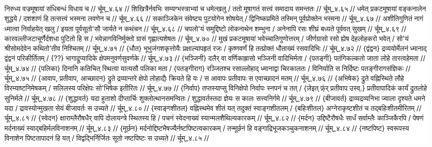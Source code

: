 निरुध्य वज्रमूषायां संधिबन्धं विधाय च // र्चूम्_४.६४ //
शिखित्रैर्नवभिः सम्यग्भस्त्राभ्यां च धमेत्खलु /
ततो मूषागतं सत्त्वं समादाय समन्ततः // र्चूम्_४.६५ //
धमेत् प्रकटमूषायां वङ्कनालेन शुद्धये /
दशशाणं हि तत्सत्त्वं भस्मना लवणेन च // र्चूम्_४.६६ //
सकाञ्जिकेन संवेष्ट्य पुटयोगेन शोषयेत् /
द्विनिष्कप्रमिते तस्मिन् पूर्वप्रोक्तेन भस्मना // र्चूम्_४.६७ //
अशीतिगुणितं नागं ध्मात्वा निर्वाहयेत् खलु /
इयता पूर्वसूतो'सौ जार्यते न कथंचन // र्चूम्_४.६८ //
चपलो'यं समुद्दिष्टो लोकनाथेन शम्भुना /
अनेनापि रसः शीघ्रं बध्यते पूर्ववत् सुखम् // र्चूम्_४.६९ //
कारवल्लीजटाचूर्णैर्दशधा पुटितो हि स /
भवेन्नागविनिर्मुक्तो ग्रासं गृह्णात्यशेषतः // र्चूम्_४.७० //
मुखं प्रकटमूषायां भवेच्चातिगुणोत्तरम् /
जीर्णग्रासो रसो ह्येष देहलोहकरो भवेत् /
सो'यं श्रीसोमदेवेन कथितो'तीव निश्चितम् // र्चूम्_४.७१ //
{धौत}
भूभुजंगशकृत्तोयैः प्रक्षाल्यापहृतं रजः /
कृष्णवर्णं हि तत्प्रोक्तं धौताख्यं रसवादिभिः // र्चूम्_४.७२ //
{द्वंद्वन}
द्रव्ययोर्मेलनं ध्मानाद् द्वंद्वनं परिकीर्तितम् /
{??}
भागाद्रूप्यादिके क्षेपमनुवर्णसुवर्णके // र्चूम्_४.७३ //
{भञ्जिनी}
दलैर् वा वर्णिकाह्रासो भञ्जिनी वादिभिर्मता /
{पतङ्गी}
पतंगिकल्कतो जाता लोहे तारत्वहेमता // र्चूम्_४.७४ //
{पलिका}
दिनानि कतिचित् स्थित्वा यात्यसौ पलिका मता /
{पतङ्गीराग}
रञ्जितश्च रसाल्लोहाद् ध्मानाद्वा चिरकालतः /
विनिर्याति स निर्दिष्टः पतङ्गीरागसंज्ञिकः // र्चूम्_४.७५ //
{आवाप, प्रतीवाप, आच्छादन}
द्रुते द्रव्यान्तरे क्षेपो लोहाद्यैः क्रियते हि यः /
स आवापः प्रतीवापः स एवाच्छादनं मतम् // र्चूम्_४.७६ //
{अभिषेक}
द्रुते वह्निस्थिते लौहे विरम्याष्टनिमेषकम् /
सलिलस्य परिक्षेपः सो'भिषेक इतीरितः // र्चूम्_४.७७ //
{निर्वाप}
तप्तस्याप्सु विनिक्षेपो निर्वापः स्नपनं च तत् /
{ज़ेइत् फ़्ंर् प्रतीवाप उस्व्.}
प्रतीवापादिकं कार्यं द्रुतलोहे सुनिर्मले // र्चूम्_४.७८ //
{शुद्धावर्त}
यदा हुताशो दीप्तार्चिः शुक्लोत्थानसमन्वितः /
शुद्धावर्तस्तदा ज्ञेयः स कालः सत्त्वनिर्गमे // र्चूम्_४.७९ //
{बीजावर्त}
द्राव्यद्रव्यनिभा ज्वाला दृश्यते धमने यदा /
द्रावस्योन्मुखता सेयं बीजावर्तः स उच्यते // र्चूम्_४.८० //
{स्वाङ्गशीतल}
वह्निस्थमेव शीतं यत् तदुक्तं स्वाङ्गशीतलम् /
{बहिःशीतल}
अग्नेराकृष्टशीतं च तद्बहिःशीतमीरितम् // र्चूम्_४.८१ //
{स्वेदन}
क्षाराम्लैरौषधैर् वापि दोलायन्त्रे स्थितस्य हि /
पचनं स्वेदनाख्यं स्यान्मलशैथिल्यकारकम् // र्चूम्_४.८२ //
{मर्दन}
उद्दिष्टैरौषधैः सार्धं सर्वाम्लैः काञ्जिकैरपि /
पेषणं मर्दनाख्यं स्याद्बहिर्मलविनाशनम् // र्चूम्_४.८३ //
{मूर्छन}
मर्दनोद्दिष्टभैषज्यैर्नष्टपिष्टत्वकारकम् /
तन्मूर्छनं हि वङ्गाद्रिभूजकञ्चुकनाशनम् // र्चूम्_४.८४ //
{नष्टपिष्ट}
स्वरूपस्य विनाशेन पिष्टतापादनं हि यत् /
विद्वद्भिर्निर्जितः सूतो नष्टपिष्टः स उच्यते // र्चूम्_४.८५ //